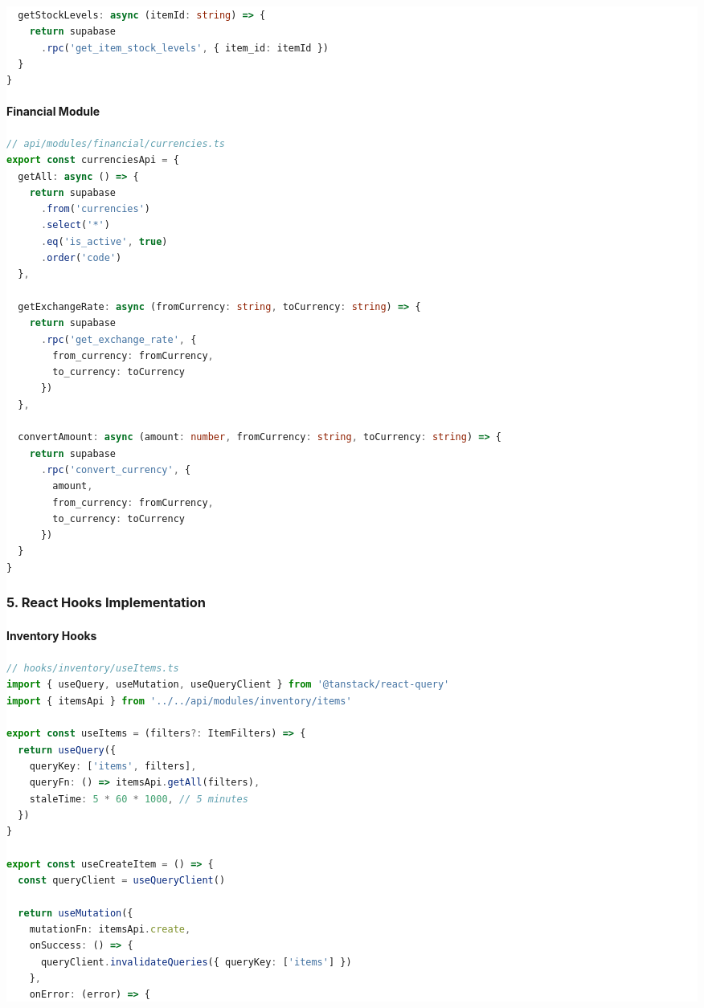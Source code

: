 ```typescript
  getStockLevels: async (itemId: string) => {
    return supabase
      .rpc('get_item_stock_levels', { item_id: itemId })
  }
}
```

#### Financial Module
```typescript
// api/modules/financial/currencies.ts
export const currenciesApi = {
  getAll: async () => {
    return supabase
      .from('currencies')
      .select('*')
      .eq('is_active', true)
      .order('code')
  },
  
  getExchangeRate: async (fromCurrency: string, toCurrency: string) => {
    return supabase
      .rpc('get_exchange_rate', {
        from_currency: fromCurrency,
        to_currency: toCurrency
      })
  },
  
  convertAmount: async (amount: number, fromCurrency: string, toCurrency: string) => {
    return supabase
      .rpc('convert_currency', {
        amount,
        from_currency: fromCurrency,
        to_currency: toCurrency
      })
  }
}
```

### 5. React Hooks Implementation

#### Inventory Hooks
```typescript
// hooks/inventory/useItems.ts
import { useQuery, useMutation, useQueryClient } from '@tanstack/react-query'
import { itemsApi } from '../../api/modules/inventory/items'

export const useItems = (filters?: ItemFilters) => {
  return useQuery({
    queryKey: ['items', filters],
    queryFn: () => itemsApi.getAll(filters),
    staleTime: 5 * 60 * 1000, // 5 minutes
  })
}

export const useCreateItem = () => {
  const queryClient = useQueryClient()
  
  return useMutation({
    mutationFn: itemsApi.create,
    onSuccess: () => {
      queryClient.invalidateQueries({ queryKey: ['items'] })
    },
    onError: (error) => {
```